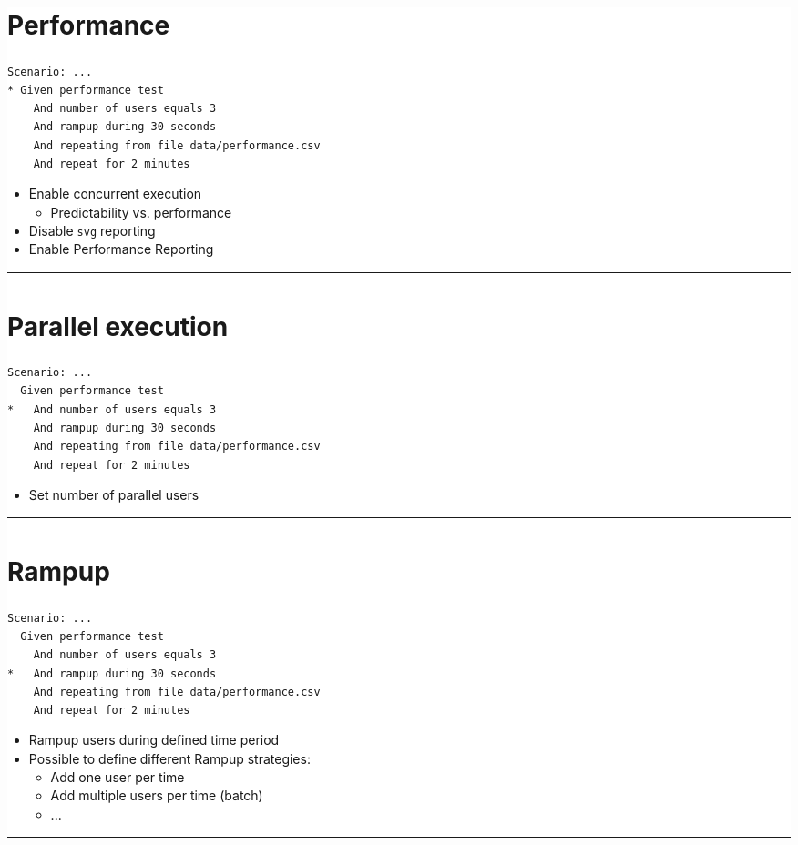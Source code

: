 # Performance

```gherkin
Scenario: ...
* Given performance test
    And number of users equals 3
    And rampup during 30 seconds
    And repeating from file data/performance.csv
    And repeat for 2 minutes
```

* Enable concurrent execution
  - Predictability vs. performance
* Disable `svg` reporting
* Enable Performance Reporting

---

# Parallel execution

```gherkin
Scenario: ...
  Given performance test
*   And number of users equals 3
    And rampup during 30 seconds
    And repeating from file data/performance.csv
    And repeat for 2 minutes
```

* Set number of parallel users

---

# Rampup

```gherkin
Scenario: ...
  Given performance test
    And number of users equals 3
*   And rampup during 30 seconds
    And repeating from file data/performance.csv
    And repeat for 2 minutes
```

* Rampup users during defined time period
* Possible to define different Rampup strategies:
    - Add one user per time
    - Add multiple users per time (batch)
    - ...

---
